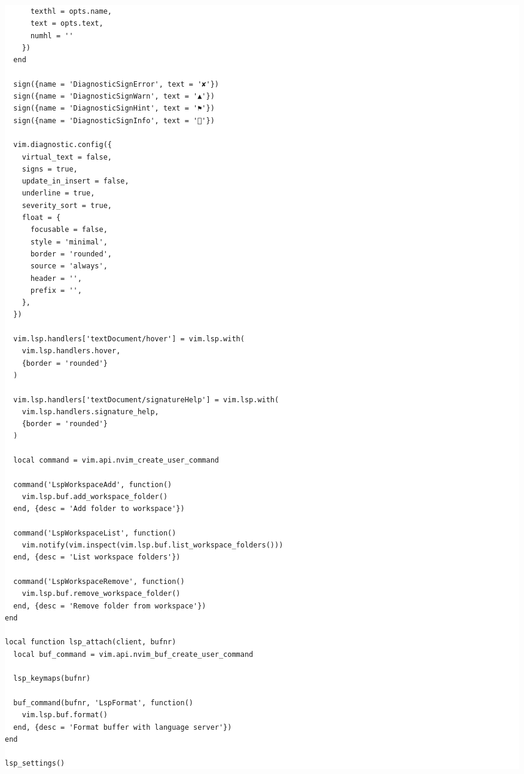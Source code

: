 ```shell
      texthl = opts.name,
      text = opts.text,
      numhl = ''
    })
  end

  sign({name = 'DiagnosticSignError', text = '✘'})
  sign({name = 'DiagnosticSignWarn', text = '▲'})
  sign({name = 'DiagnosticSignHint', text = '⚑'})
  sign({name = 'DiagnosticSignInfo', text = ''})

  vim.diagnostic.config({
    virtual_text = false,
    signs = true,
    update_in_insert = false,
    underline = true,
    severity_sort = true,
    float = {
      focusable = false,
      style = 'minimal',
      border = 'rounded',
      source = 'always',
      header = '',
      prefix = '',
    },
  })

  vim.lsp.handlers['textDocument/hover'] = vim.lsp.with(
    vim.lsp.handlers.hover,
    {border = 'rounded'}
  )

  vim.lsp.handlers['textDocument/signatureHelp'] = vim.lsp.with(
    vim.lsp.handlers.signature_help,
    {border = 'rounded'}
  )

  local command = vim.api.nvim_create_user_command

  command('LspWorkspaceAdd', function()
    vim.lsp.buf.add_workspace_folder()
  end, {desc = 'Add folder to workspace'})

  command('LspWorkspaceList', function()
    vim.notify(vim.inspect(vim.lsp.buf.list_workspace_folders()))
  end, {desc = 'List workspace folders'})

  command('LspWorkspaceRemove', function()
    vim.lsp.buf.remove_workspace_folder()
  end, {desc = 'Remove folder from workspace'})
end

local function lsp_attach(client, bufnr)
  local buf_command = vim.api.nvim_buf_create_user_command

  lsp_keymaps(bufnr)

  buf_command(bufnr, 'LspFormat', function()
    vim.lsp.buf.format()
  end, {desc = 'Format buffer with language server'})
end

lsp_settings()
```